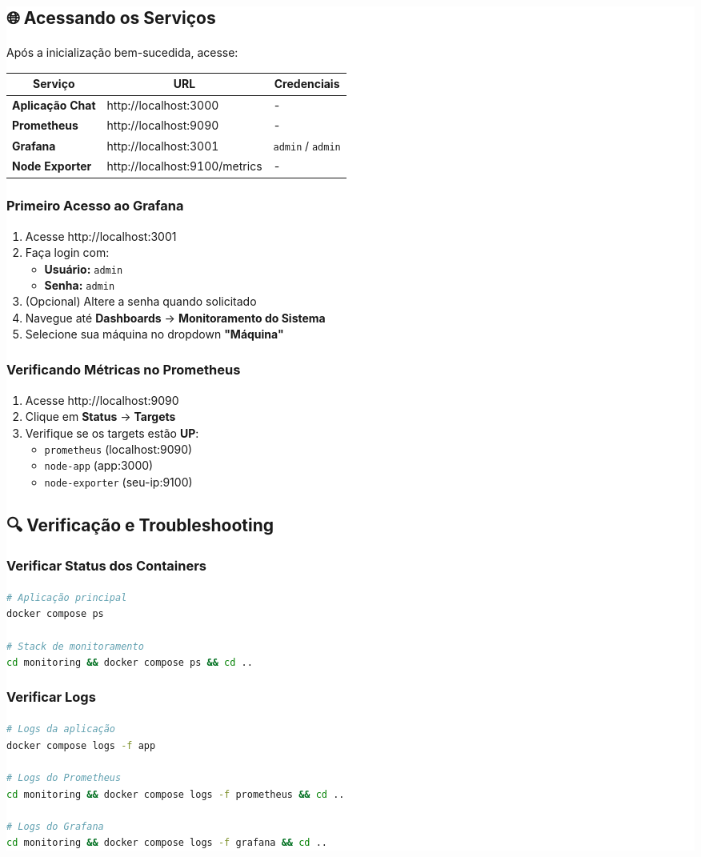 ## 🌐 Acessando os Serviços

Após a inicialização bem-sucedida, acesse:

| Serviço | URL | Credenciais |
|---------|-----|-------------|
| **Aplicação Chat** | http://localhost:3000 | - |
| **Prometheus** | http://localhost:9090 | - |
| **Grafana** | http://localhost:3001 | `admin` / `admin` |
| **Node Exporter** | http://localhost:9100/metrics | - |

### Primeiro Acesso ao Grafana

1. Acesse http://localhost:3001
2. Faça login com:
   - **Usuário:** `admin`
   - **Senha:** `admin`
3. (Opcional) Altere a senha quando solicitado
4. Navegue até **Dashboards** → **Monitoramento do Sistema**
5. Selecione sua máquina no dropdown **"Máquina"**

### Verificando Métricas no Prometheus

1. Acesse http://localhost:9090
2. Clique em **Status** → **Targets**
3. Verifique se os targets estão **UP**:
   - `prometheus` (localhost:9090)
   - `node-app` (app:3000)
   - `node-exporter` (seu-ip:9100)

## 🔍 Verificação e Troubleshooting

### Verificar Status dos Containers

```bash
# Aplicação principal
docker compose ps

# Stack de monitoramento
cd monitoring && docker compose ps && cd ..
```

### Verificar Logs

```bash
# Logs da aplicação
docker compose logs -f app

# Logs do Prometheus
cd monitoring && docker compose logs -f prometheus && cd ..

# Logs do Grafana
cd monitoring && docker compose logs -f grafana && cd ..
```
